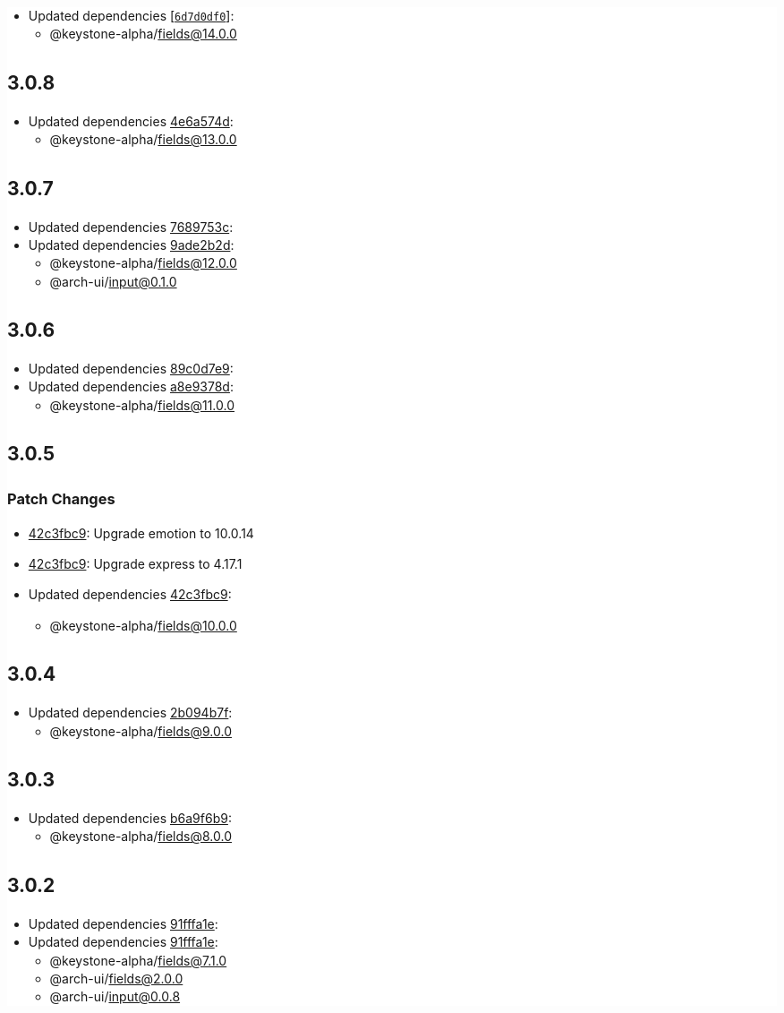 - Updated dependencies [[`6d7d0df0`](https://github.com/keystonejs/keystone-5/commit/6d7d0df0515c3aa21c7d24db17919ddbb5701ce9)]:
  - @keystone-alpha/fields@14.0.0

## 3.0.8

- Updated dependencies [4e6a574d](https://github.com/keystonejs/keystone-5/commit/4e6a574d):
  - @keystone-alpha/fields@13.0.0

## 3.0.7

- Updated dependencies [7689753c](https://github.com/keystonejs/keystone-5/commit/7689753c):
- Updated dependencies [9ade2b2d](https://github.com/keystonejs/keystone-5/commit/9ade2b2d):
  - @keystone-alpha/fields@12.0.0
  - @arch-ui/input@0.1.0

## 3.0.6

- Updated dependencies [89c0d7e9](https://github.com/keystonejs/keystone-5/commit/89c0d7e9):
- Updated dependencies [a8e9378d](https://github.com/keystonejs/keystone-5/commit/a8e9378d):
  - @keystone-alpha/fields@11.0.0

## 3.0.5

### Patch Changes

- [42c3fbc9](https://github.com/keystonejs/keystone-5/commit/42c3fbc9): Upgrade emotion to 10.0.14
- [42c3fbc9](https://github.com/keystonejs/keystone-5/commit/42c3fbc9): Upgrade express to 4.17.1

- Updated dependencies [42c3fbc9](https://github.com/keystonejs/keystone-5/commit/42c3fbc9):
  - @keystone-alpha/fields@10.0.0

## 3.0.4

- Updated dependencies [2b094b7f](https://github.com/keystonejs/keystone-5/commit/2b094b7f):
  - @keystone-alpha/fields@9.0.0

## 3.0.3

- Updated dependencies [b6a9f6b9](https://github.com/keystonejs/keystone-5/commit/b6a9f6b9):
  - @keystone-alpha/fields@8.0.0

## 3.0.2

- Updated dependencies [91fffa1e](https://github.com/keystonejs/keystone-5/commit/91fffa1e):
- Updated dependencies [91fffa1e](https://github.com/keystonejs/keystone-5/commit/91fffa1e):
  - @keystone-alpha/fields@7.1.0
  - @arch-ui/fields@2.0.0
  - @arch-ui/input@0.0.8
